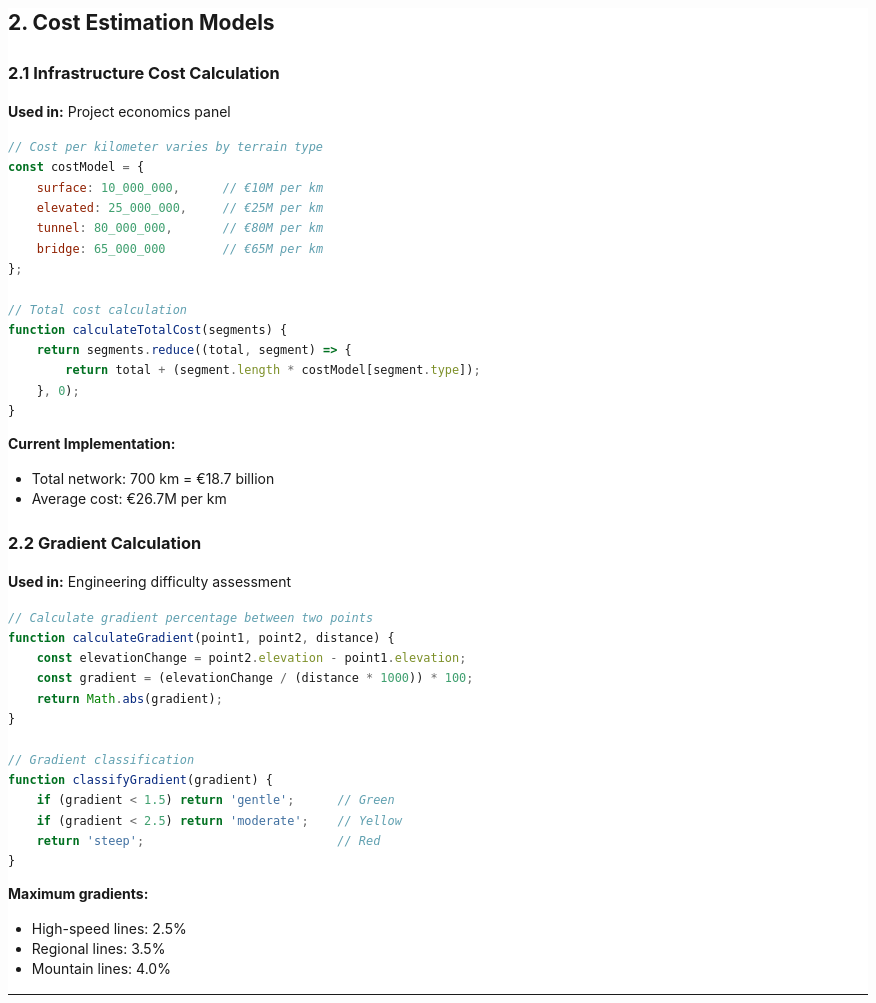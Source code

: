
## 2. Cost Estimation Models

### 2.1 Infrastructure Cost Calculation
**Used in:** Project economics panel

```javascript
// Cost per kilometer varies by terrain type
const costModel = {
    surface: 10_000_000,      // €10M per km
    elevated: 25_000_000,     // €25M per km
    tunnel: 80_000_000,       // €80M per km
    bridge: 65_000_000        // €65M per km
};

// Total cost calculation
function calculateTotalCost(segments) {
    return segments.reduce((total, segment) => {
        return total + (segment.length * costModel[segment.type]);
    }, 0);
}
```

**Current Implementation:**
- Total network: 700 km = €18.7 billion
- Average cost: €26.7M per km

### 2.2 Gradient Calculation
**Used in:** Engineering difficulty assessment

```javascript
// Calculate gradient percentage between two points
function calculateGradient(point1, point2, distance) {
    const elevationChange = point2.elevation - point1.elevation;
    const gradient = (elevationChange / (distance * 1000)) * 100;
    return Math.abs(gradient);
}

// Gradient classification
function classifyGradient(gradient) {
    if (gradient < 1.5) return 'gentle';      // Green
    if (gradient < 2.5) return 'moderate';    // Yellow
    return 'steep';                           // Red
}
```

**Maximum gradients:**
- High-speed lines: 2.5%
- Regional lines: 3.5%
- Mountain lines: 4.0%

---
